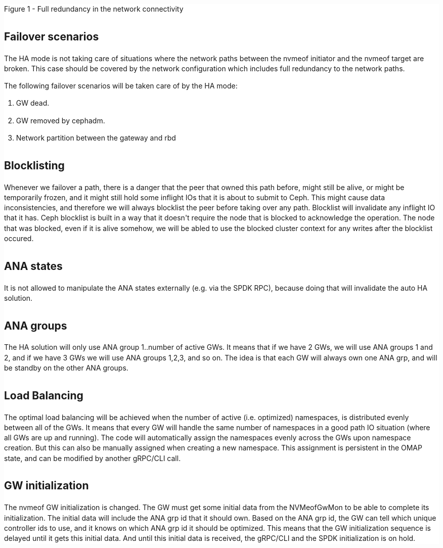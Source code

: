 Figure 1 - Full redundancy in the network connectivity

## Failover scenarios

The HA mode is not taking care of situations where the network paths between the nvmeof initiator and the nvmeof target are broken. This case should be covered by the network configuration which includes full redundancy to the network paths.

The following failover scenarios will be taken care of by the HA mode:

1.  GW dead.
    
2.  GW removed by cephadm.
    
3.  Network partition between the gateway and rbd
    

## Blocklisting

Whenever we failover a path, there is a danger that the peer that owned this path before, might still be alive, or might be temporarily frozen, and it might still hold some inflight IOs that it is about to submit to Ceph. This might cause data inconsistencies, and therefore we will always blocklist the peer before taking over any path. Blocklist will invalidate any inflight IO that it has. Ceph blocklist is built in a way that it doesn't require the node that is blocked to acknowledge the operation. The node that was blocked, even if it is alive somehow, we will be abled to use the blocked cluster context for any writes after the blocklist occured. 

## ANA states

It is not allowed to manipulate the ANA states externally (e.g. via the SPDK RPC), because doing that will invalidate the auto HA solution.

## ANA groups

The HA solution will only use ANA group 1..number of active GWs. It means that if we have 2 GWs, we will use ANA groups 1 and 2, and if we have 3 GWs we will use ANA groups 1,2,3, and so on. The idea is that each GW will always own one ANA grp, and will be standby on the other ANA groups.

## Load Balancing

The optimal load balancing will be achieved when the number of active (i.e. optimized) namespaces, is distributed evenly between all of the GWs. It means that every GW will handle the same number of namespaces in a good path IO situation (where all GWs are up and running). The code will automatically assign the namespaces evenly across the GWs upon namespace creation. But this can also be manually assigned when creating a new namespace. This assignment is persistent in the OMAP state, and can be modified by another gRPC/CLI call. 

 
## GW initialization

The nvmeof GW initialization is changed. The GW must get some initial data from the NVMeofGwMon to be able to complete its initialization. The initial data will include the ANA grp id that it should own. Based on the ANA grp id, the GW can tell which unique controller ids to use, and it knows on which ANA grp id it should be optimized. This means that the GW initialization sequence is delayed until it gets this initial data. And until this initial data is received, the gRPC/CLI and the SPDK initialization is on hold.

